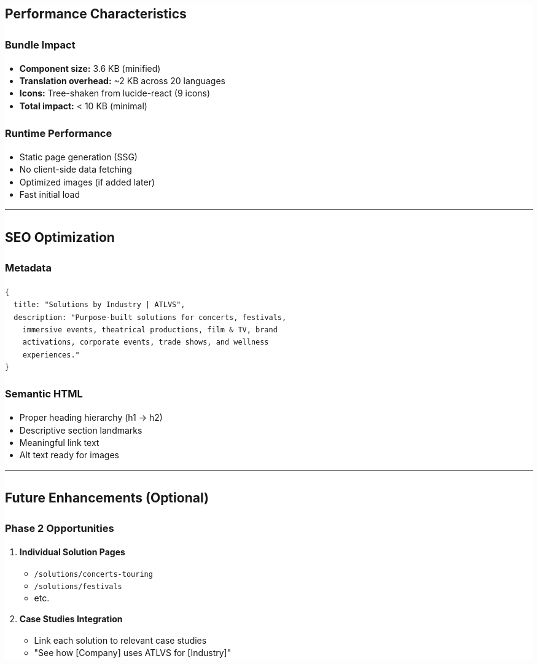 
## Performance Characteristics

### Bundle Impact
- **Component size:** 3.6 KB (minified)
- **Translation overhead:** ~2 KB across 20 languages
- **Icons:** Tree-shaken from lucide-react (9 icons)
- **Total impact:** < 10 KB (minimal)

### Runtime Performance
- Static page generation (SSG)
- No client-side data fetching
- Optimized images (if added later)
- Fast initial load

---

## SEO Optimization

### Metadata
```tsx
{
  title: "Solutions by Industry | ATLVS",
  description: "Purpose-built solutions for concerts, festivals, 
    immersive events, theatrical productions, film & TV, brand 
    activations, corporate events, trade shows, and wellness 
    experiences."
}
```

### Semantic HTML
- Proper heading hierarchy (h1 → h2)
- Descriptive section landmarks
- Meaningful link text
- Alt text ready for images

---

## Future Enhancements (Optional)

### Phase 2 Opportunities
1. **Individual Solution Pages**
   - `/solutions/concerts-touring`
   - `/solutions/festivals`
   - etc.

2. **Case Studies Integration**
   - Link each solution to relevant case studies
   - "See how [Company] uses ATLVS for [Industry]"
